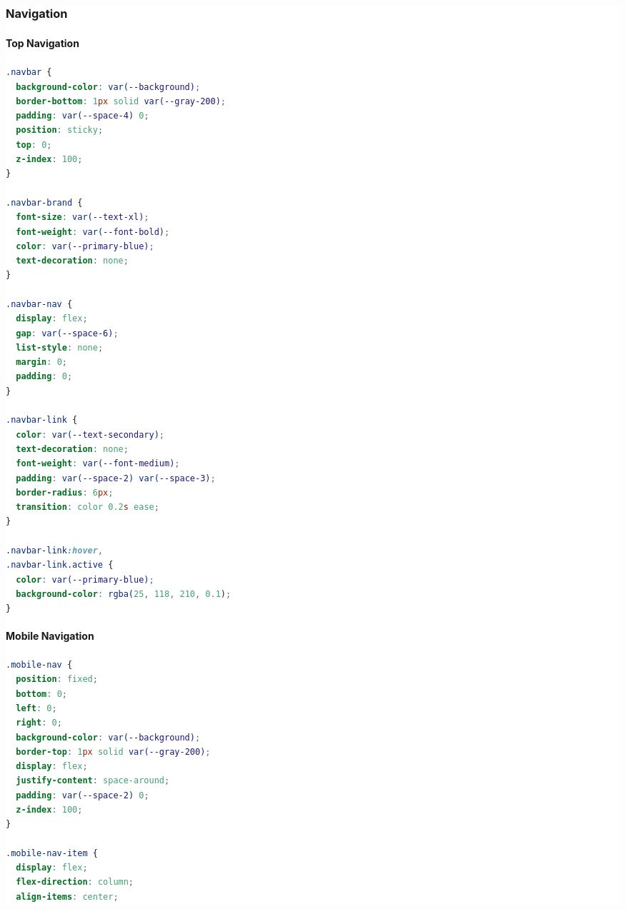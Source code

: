 
### Navigation

#### Top Navigation
```css
.navbar {
  background-color: var(--background);
  border-bottom: 1px solid var(--gray-200);
  padding: var(--space-4) 0;
  position: sticky;
  top: 0;
  z-index: 100;
}

.navbar-brand {
  font-size: var(--text-xl);
  font-weight: var(--font-bold);
  color: var(--primary-blue);
  text-decoration: none;
}

.navbar-nav {
  display: flex;
  gap: var(--space-6);
  list-style: none;
  margin: 0;
  padding: 0;
}

.navbar-link {
  color: var(--text-secondary);
  text-decoration: none;
  font-weight: var(--font-medium);
  padding: var(--space-2) var(--space-3);
  border-radius: 6px;
  transition: color 0.2s ease;
}

.navbar-link:hover,
.navbar-link.active {
  color: var(--primary-blue);
  background-color: rgba(25, 118, 210, 0.1);
}
```

#### Mobile Navigation
```css
.mobile-nav {
  position: fixed;
  bottom: 0;
  left: 0;
  right: 0;
  background-color: var(--background);
  border-top: 1px solid var(--gray-200);
  display: flex;
  justify-content: space-around;
  padding: var(--space-2) 0;
  z-index: 100;
}

.mobile-nav-item {
  display: flex;
  flex-direction: column;
  align-items: center;
```